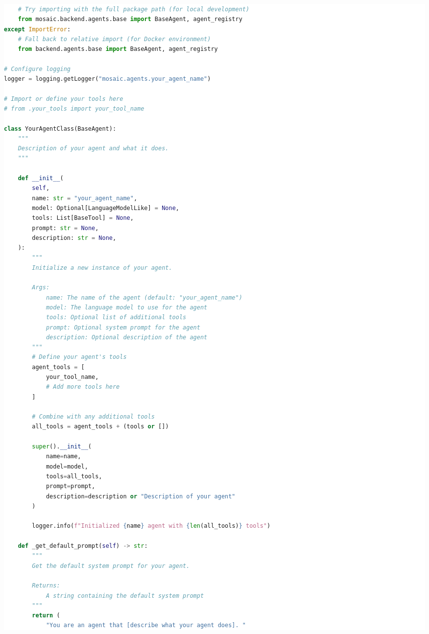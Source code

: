 ```python
    # Try importing with the full package path (for local development)
    from mosaic.backend.agents.base import BaseAgent, agent_registry
except ImportError:
    # Fall back to relative import (for Docker environment)
    from backend.agents.base import BaseAgent, agent_registry

# Configure logging
logger = logging.getLogger("mosaic.agents.your_agent_name")

# Import or define your tools here
# from .your_tools import your_tool_name

class YourAgentClass(BaseAgent):
    """
    Description of your agent and what it does.
    """
    
    def __init__(
        self,
        name: str = "your_agent_name",
        model: Optional[LanguageModelLike] = None,
        tools: List[BaseTool] = None,
        prompt: str = None,
        description: str = None,
    ):
        """
        Initialize a new instance of your agent.
        
        Args:
            name: The name of the agent (default: "your_agent_name")
            model: The language model to use for the agent
            tools: Optional list of additional tools
            prompt: Optional system prompt for the agent
            description: Optional description of the agent
        """
        # Define your agent's tools
        agent_tools = [
            your_tool_name,
            # Add more tools here
        ]
        
        # Combine with any additional tools
        all_tools = agent_tools + (tools or [])
        
        super().__init__(
            name=name,
            model=model,
            tools=all_tools,
            prompt=prompt,
            description=description or "Description of your agent"
        )
        
        logger.info(f"Initialized {name} agent with {len(all_tools)} tools")
    
    def _get_default_prompt(self) -> str:
        """
        Get the default system prompt for your agent.
        
        Returns:
            A string containing the default system prompt
        """
        return (
            "You are an agent that [describe what your agent does]. "
```
